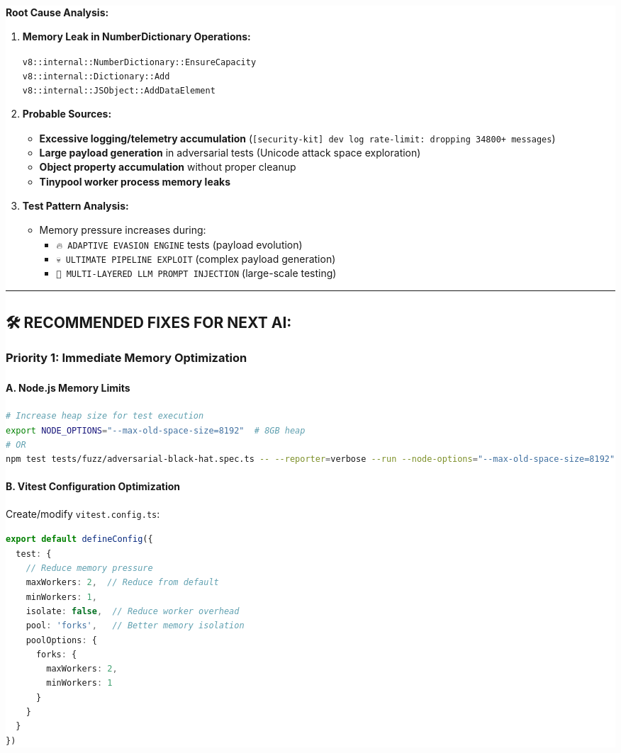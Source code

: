 **Root Cause Analysis:**

1. **Memory Leak in NumberDictionary Operations:**
   ```
   v8::internal::NumberDictionary::EnsureCapacity
   v8::internal::Dictionary::Add
   v8::internal::JSObject::AddDataElement  
   ```

2. **Probable Sources:**
   - **Excessive logging/telemetry accumulation** (`[security-kit] dev log rate-limit: dropping 34800+ messages`)
   - **Large payload generation** in adversarial tests (Unicode attack space exploration)
   - **Object property accumulation** without proper cleanup
   - **Tinypool worker process memory leaks**

3. **Test Pattern Analysis:**
   - Memory pressure increases during:
     - `🔥 ADAPTIVE EVASION ENGINE` tests (payload evolution)
     - `💀 ULTIMATE PIPELINE EXPLOIT` (complex payload generation)
     - `🤖 MULTI-LAYERED LLM PROMPT INJECTION` (large-scale testing)

---

## 🛠️ **RECOMMENDED FIXES FOR NEXT AI:**

### **Priority 1: Immediate Memory Optimization**

#### **A. Node.js Memory Limits**
```bash
# Increase heap size for test execution
export NODE_OPTIONS="--max-old-space-size=8192"  # 8GB heap
# OR
npm test tests/fuzz/adversarial-black-hat.spec.ts -- --reporter=verbose --run --node-options="--max-old-space-size=8192"
```

#### **B. Vitest Configuration Optimization**
Create/modify `vitest.config.ts`:
```typescript
export default defineConfig({
  test: {
    // Reduce memory pressure
    maxWorkers: 2,  // Reduce from default
    minWorkers: 1,
    isolate: false,  // Reduce worker overhead
    pool: 'forks',   // Better memory isolation
    poolOptions: {
      forks: {
        maxWorkers: 2,
        minWorkers: 1
      }
    }
  }
})
```
